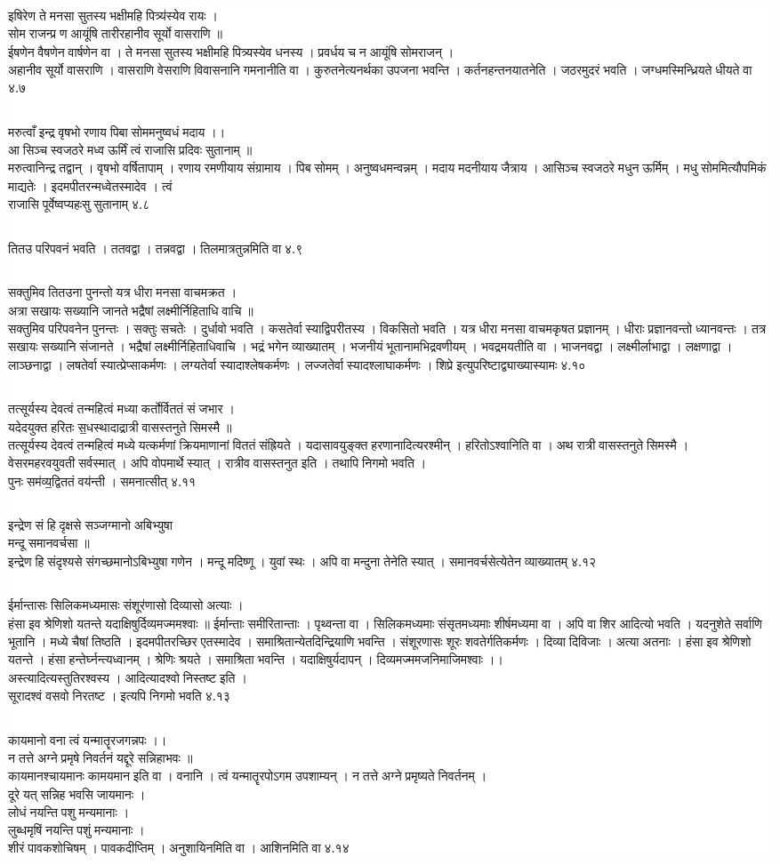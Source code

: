 इषिरेण ते मनसा सुतस्य भक्षीमहि पित्र्य॑स्येव रायः ।  
सोम राजन्प्र ण आयूंषि तारीरहानीव सूर्यो वासराणि ॥  
ईषणेन वैषणेन वार्षणेन वा । ते मनसा सुतस्य भक्षीमहि पित्र्यस्येव धनस्य । प्रवर्धय च न आयूंषि सोमराजन् ।  
अहानीव सूर्यो वासराणि । वासराणि वेसराणि विवासनानि गमनानीति वा । कुरुतनेत्यनर्थका उपजना भवन्ति । कर्तनहन्तनयातनेति । जठरमुदरं भवति । जग्धमस्मिन्ध्रियते धीयते वा ४.७
##   

मरुत्वाँ इन्द्र वृषभो रणाय पिबा सोममनुष्वधं मदाय ।।  
आ सिञ्च स्वजठरे मध्व ऊर्मिं त्वं राजासि प्रदिवः सुतानाम् ॥  
मरुत्वानिन्द्र तद्वान् । वृषभो वर्षितापाम् । रणाय रमणीयाय संग्रामाय । पिब सोमम् । अनुष्वधमन्वन्नम् । मदाय मदनीयाय जैत्राय । आसिञ्च स्वजठरे मधुन ऊर्मिम् । मधु सोममित्यौपमिकं माद्यतेः । इदमपीतरन्मध्वेतस्मादेव । त्वं  
राजासि पूर्वेष्वप्यहःसु सुतानाम् ४.८
##   

तितउ परिपवनं भवति । ततवद्वा । तन्नवद्वा । तिलमात्रतुन्नमिति वा ४.९
##   

सक्तुमिव तितउना पुनन्तो यत्र धीरा मनसा वाचमक्रत ।  
अत्रा सखायः सख्यानि जानते भद्रैषां लक्ष्मीर्निहिताधि वाचि ॥  
सक्तुमिव परिपवनेन पुनन्तः । सक्तुः सचतेः । दुर्धावो भवति । कसतेर्वा स्याद्विपरीतस्य । विकसितो भवति । यत्र धीरा  मनसा वाचमकृषत प्रज्ञानम् । धीराः प्रज्ञानवन्तो ध्यानवन्तः । तत्र सखायः सख्यानि संजानते । भद्रैषां लक्ष्मीर्निहिताधिवाचि । भद्रं भगेन व्याख्यातम् । भजनीयं भूतानामभिद्रवणीयम् । भवद्रमयतीति वा । भाजनवद्वा । लक्ष्मीर्लाभाद्वा । लक्षणाद्वा । लाञ्छनाद्वा । लषतेर्वा स्यात्प्रेप्साकर्मणः । लग्यतेर्वा स्यादाश्लेषकर्मणः । लज्जतेर्वा स्यादश्लाघाकर्मणः । शिप्रे इत्युपरिष्टाद्व्याख्यास्यामः ४.१०
##   

तत्सूर्यस्य देवत्वं तन्महित्वं मध्या कर्तोर्विततं सं जभार ।  
यदेदयुक्त हरितः स॒धस्थादाद्रात्री वासस्तनुते सिमस्मै ॥  
तत्सूर्यस्य देवत्वं तन्महित्वं मध्ये यत्कर्मणां क्रियमाणानां विततं संह्रियते । यदासावयुङ्क्त हरणानादित्यरश्मीन् । हरितोऽश्वानिति वा । अथ रात्री वासस्तनुते सिमस्मै ।  
वेसरमहरवयुवती सर्वस्मात् । अपि वोपमार्थे स्यात् । रात्रीव वासस्तनुत इति । तथापि निगमो भवति ।  
पुनः सम॑व्य॒द्विततं वय॑न्ती । समनात्सीत् ४.११
##   

इन्द्रेण सं हि दृक्षसे सञ्जग्मानो अबिभ्युषा  
मन्दू समानवर्चसा ॥  
इन्द्रेण हि संदृश्यसे संगच्छमानोऽबिभ्युषा गणेन । मन्दू मदिष्णू । युवां स्थः । अपि वा मन्दुना तेनेति स्यात् । समानवर्चसेत्येतेन व्याख्यातम् ४.१२
##   

ईर्मान्तासः सिलिकमध्यमासः संशूर॑णासो दिव्यासो अत्याः ।  
हंसा इव श्रेणिशो यतन्ते यदाक्षिषुर्दिव्यमज्ममश्वाः ॥ ईर्मान्ताः समीरितान्ताः । पृथ्वन्ता वा । सिलिकमध्यमाः संसृतमध्यमाः शीर्षमध्यमा वा । अपि वा शिर आदित्यो भवति । यदनुशेते सर्वाणि भूतानि । मध्ये चैषां तिष्ठति । इदमपीतरच्छिर एतस्मादेव । समाश्रितान्येतदिन्द्रियाणि भवन्ति । संशूरणासः शूरः शवतेर्गतिकर्मणः । दिव्या दिविजाः । अत्या अतनाः । हंसा इव श्रेणिशो यतन्ते । हंसा हन्तेर्घ्नन्त्यध्वानम् । श्रेणिः श्रयते । समाश्रिता भवन्ति । यदाक्षिषुर्यदापन् । दिव्यमज्ममजनिमाजिमश्वाः ।।  
अस्त्यादित्यस्तुतिरश्वस्य । आदित्यादश्वो निस्तष्ट इति ।  
सूरादश्वं वसवो निरतष्ट । इत्यपि निगमो भवति ४.१३
##   

कायमानो वना त्वं यन्मातॄरजगन्नपः ।।  
न तत्ते अग्ने प्रमृषे निवर्तनं यद्दूरे सन्निहाभवः ॥  
कायमानश्चायमानः कामयमान इति वा । वनानि । त्वं यन्मातॄरपोऽगम उपशाम्यन् । न तत्ते अग्ने प्रमृष्यते निवर्तनम् ।  
दूरे यत् सन्निह भवसि जायमानः ।  
लोधं नयन्ति पशु मन्यमानाः ।  
लुब्धमृषिं नयन्ति पशुं मन्यमानाः ।  
शीरं पावकशोचिषम् । पावकदीप्तिम् । अनुशायिनमिति वा । आशिनमिति वा ४.१४
##   
